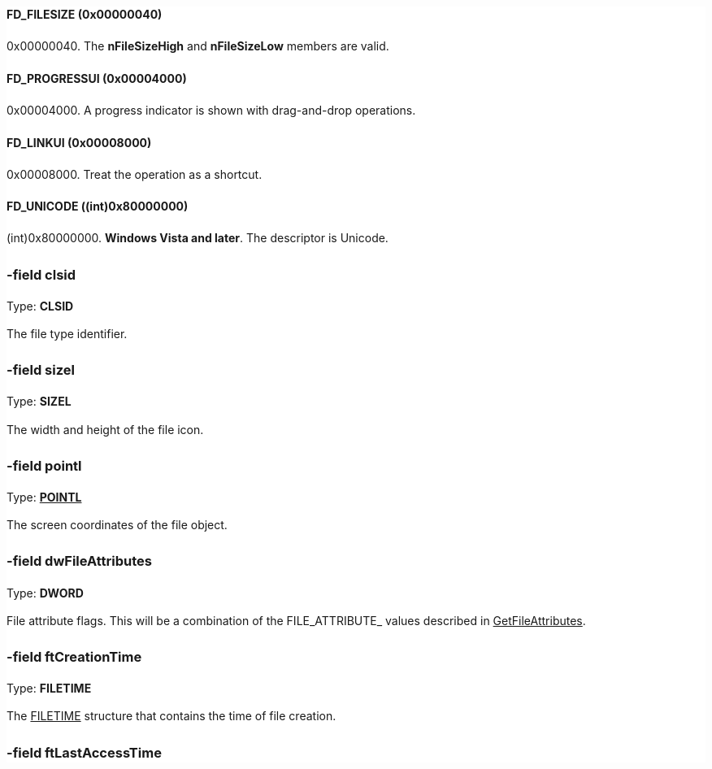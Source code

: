 #### FD_FILESIZE (0x00000040)

0x00000040. The <b>nFileSizeHigh</b> and <b>nFileSizeLow</b> members are valid.



#### FD_PROGRESSUI (0x00004000)

0x00004000. A progress indicator is shown with drag-and-drop operations.



#### FD_LINKUI (0x00008000)

0x00008000. Treat the operation as a shortcut.



#### FD_UNICODE ((int)0x80000000)

(int)0x80000000. <b>Windows Vista and later</b>. The descriptor is Unicode.


### -field clsid

Type: <b>CLSID</b>

The file type identifier.


### -field sizel

Type: <b>SIZEL</b>

The width and height of the file icon.


### -field pointl

Type: <b><a href="https://msdn.microsoft.com/587d36c8-e81c-4256-af25-af2a82727e8d">POINTL</a></b>

The screen coordinates of the file object.


### -field dwFileAttributes

Type: <b>DWORD</b>

File attribute flags. This will be a combination of the FILE_ATTRIBUTE_ values described in <a href="https://msdn.microsoft.com/9f9bcdbb-1ffd-49c2-92f4-181fdcc9c690">GetFileAttributes</a>.


### -field ftCreationTime

Type: <b>FILETIME</b>

The <a href="https://msdn.microsoft.com/9baf8a0e-59e3-4fbd-9616-2ec9161520d1">FILETIME</a> structure that contains the time of file creation.


### -field ftLastAccessTime
